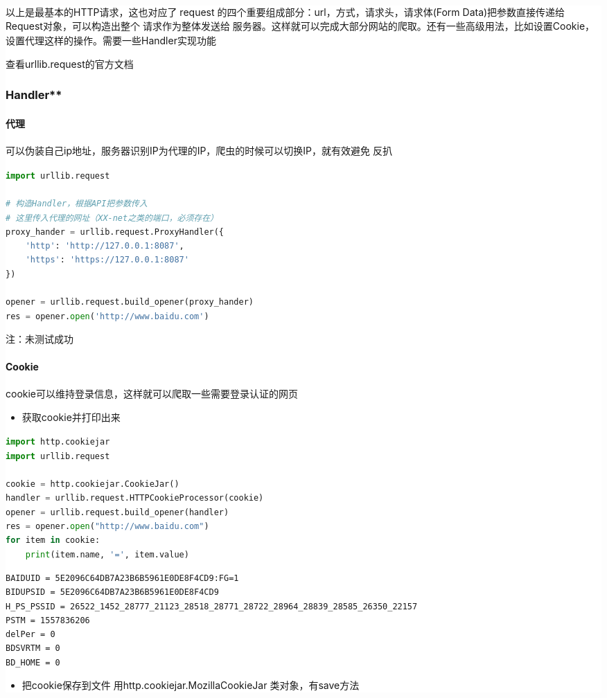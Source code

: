 以上是最基本的HTTP请求，这也对应了 request 的四个重要组成部分：url，方式，请求头，请求体(Form Data)把参数直接传递给Request对象，可以构造出整个 请求作为整体发送给 服务器。这样就可以完成大部分网站的爬取。还有一些高级用法，比如设置Cookie，设置代理这样的操作。需要一些Handler实现功能

查看urllib.request的官方文档

### Handler**

#### 代理

可以伪装自己ip地址，服务器识别IP为代理的IP，爬虫的时候可以切换IP，就有效避免 反扒

```python
import urllib.request

# 构造Handler，根据API把参数传入
# 这里传入代理的网址（XX-net之类的端口，必须存在）
proxy_hander = urllib.request.ProxyHandler({
    'http': 'http://127.0.0.1:8087',
    'https': 'https://127.0.0.1:8087'
})

opener = urllib.request.build_opener(proxy_hander)
res = opener.open('http://www.baidu.com')
```

注：未测试成功

#### Cookie

cookie可以维持登录信息，这样就可以爬取一些需要登录认证的网页

+ 获取cookie并打印出来

```python
import http.cookiejar
import urllib.request

cookie = http.cookiejar.CookieJar()
handler = urllib.request.HTTPCookieProcessor(cookie)
opener = urllib.request.build_opener(handler)
res = opener.open("http://www.baidu.com")
for item in cookie:
    print(item.name, '=', item.value)
```

```
BAIDUID = 5E2096C64DB7A23B6B5961E0DE8F4CD9:FG=1
BIDUPSID = 5E2096C64DB7A23B6B5961E0DE8F4CD9
H_PS_PSSID = 26522_1452_28777_21123_28518_28771_28722_28964_28839_28585_26350_22157
PSTM = 1557836206
delPer = 0
BDSVRTM = 0
BD_HOME = 0
```

+ 把cookie保存到文件 用http.cookiejar.MozillaCookieJar 类对象，有save方法

